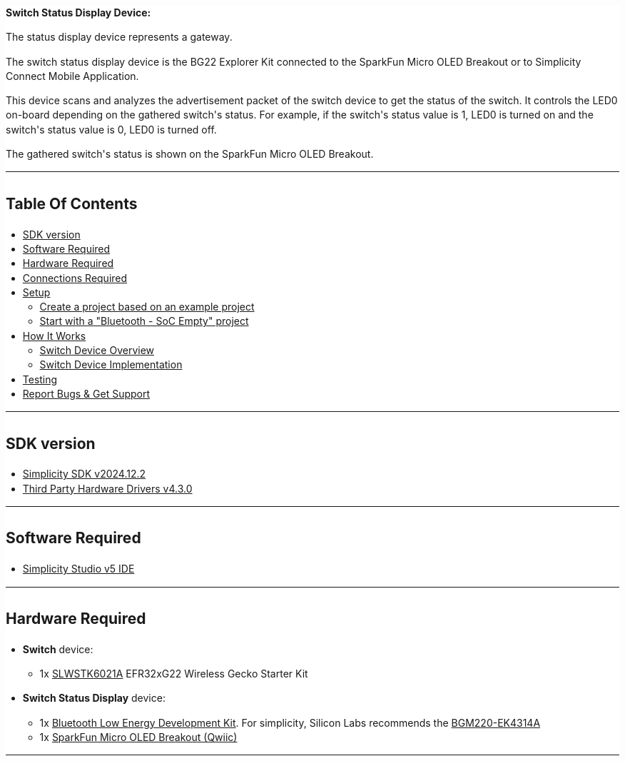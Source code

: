 **Switch Status Display Device:**

The status display device represents a gateway.

The switch status display device is the BG22 Explorer Kit connected to the SparkFun Micro OLED Breakout or to Simplicity Connect Mobile Application.

This device scans and analyzes the advertisement packet of the switch device to get the status of the switch. It controls the LED0 on-board depending on the gathered switch's status. For example, if the switch's status value is 1, LED0 is turned on and the switch's status value is 0, LED0 is turned off.

The gathered switch's status is shown on the SparkFun Micro OLED Breakout.

---

## Table Of Contents ##

- [SDK version](#sdk-version)
- [Software Required](#software-required)
- [Hardware Required](#hardware-required)
- [Connections Required](#connections-required)
- [Setup](#setup)
  - [Create a project based on an example project](#create-a-project-based-on-an-example-project)
  - [Start with a "Bluetooth - SoC Empty" project](#start-with-a-bluetooth---soc-empty-project)
- [How It Works](#how-it-works)
  - [Switch Device Overview](#switch-device-overview)
  - [Switch Device Implementation](#switch-device-implementation)
- [Testing](#testing)
- [Report Bugs & Get Support](#report-bugs--get-support)

---

## SDK version ##

- [Simplicity SDK v2024.12.2](https://github.com/SiliconLabs/simplicity_sdk)
- [Third Party Hardware Drivers v4.3.0](https://github.com/SiliconLabs/third_party_hw_drivers_extension)

---

## Software Required ##

- [Simplicity Studio v5 IDE](https://www.silabs.com/developers/simplicity-studio)

---

## Hardware Required ##

- **Switch** device:
  - 1x [SLWSTK6021A](https://www.silabs.com/development-tools/wireless/efr32xg22-wireless-starter-kit?tab=overview) EFR32xG22 Wireless Gecko Starter Kit

- **Switch Status Display** device:
  - 1x [Bluetooth Low Energy Development Kit](https://www.silabs.com/development-tools/wireless/bluetooth). For simplicity, Silicon Labs recommends the [BGM220-EK4314A](https://www.silabs.com/development-tools/wireless/bluetooth/bgm220-explorer-kit)
  - 1x [SparkFun Micro OLED Breakout (Qwiic)](https://www.sparkfun.com/products/14532)

---
